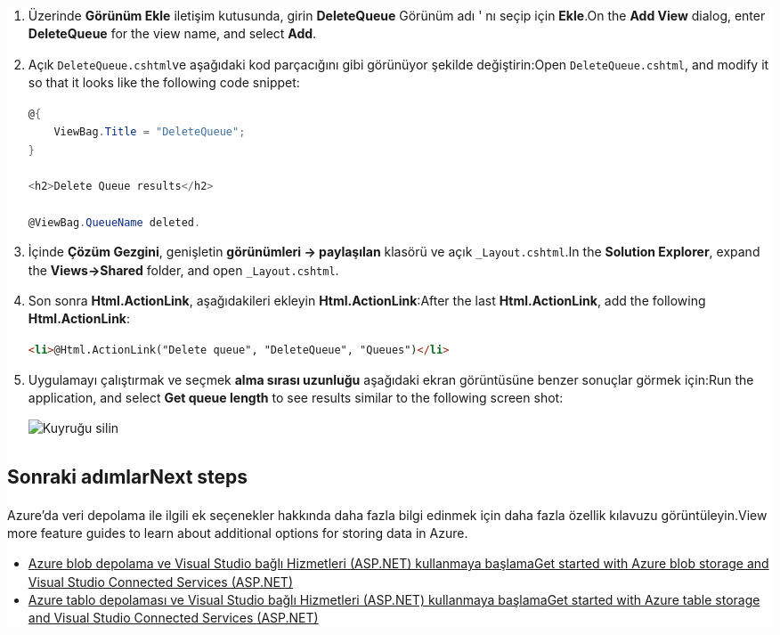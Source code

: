 1. <span data-ttu-id="89e0a-243">Üzerinde **Görünüm Ekle** iletişim kutusunda, girin **DeleteQueue** Görünüm adı ' nı seçip için **Ekle**.</span><span class="sxs-lookup"><span data-stu-id="89e0a-243">On the **Add View** dialog, enter **DeleteQueue** for the view name, and select **Add**.</span></span>

1. <span data-ttu-id="89e0a-244">Açık `DeleteQueue.cshtml`ve aşağıdaki kod parçacığını gibi görünüyor şekilde değiştirin:</span><span class="sxs-lookup"><span data-stu-id="89e0a-244">Open `DeleteQueue.cshtml`, and modify it so that it looks like the following code snippet:</span></span>

    ```csharp
    @{
        ViewBag.Title = "DeleteQueue";
    }
    
    <h2>Delete Queue results</h2>
    
    @ViewBag.QueueName deleted.
    ```

1. <span data-ttu-id="89e0a-245">İçinde **Çözüm Gezgini**, genişletin **görünümleri -> paylaşılan** klasörü ve açık `_Layout.cshtml`.</span><span class="sxs-lookup"><span data-stu-id="89e0a-245">In the **Solution Explorer**, expand the **Views->Shared** folder, and open `_Layout.cshtml`.</span></span>

1. <span data-ttu-id="89e0a-246">Son sonra **Html.ActionLink**, aşağıdakileri ekleyin **Html.ActionLink**:</span><span class="sxs-lookup"><span data-stu-id="89e0a-246">After the last **Html.ActionLink**, add the following **Html.ActionLink**:</span></span>

    ```html
    <li>@Html.ActionLink("Delete queue", "DeleteQueue", "Queues")</li>
    ```

1. <span data-ttu-id="89e0a-247">Uygulamayı çalıştırmak ve seçmek **alma sırası uzunluğu** aşağıdaki ekran görüntüsüne benzer sonuçlar görmek için:</span><span class="sxs-lookup"><span data-stu-id="89e0a-247">Run the application, and select **Get queue length** to see results similar to the following screen shot:</span></span>
  
    ![Kuyruğu silin](./media/vs-storage-aspnet-getting-started-queues/delete-queue-results.png)

## <a name="next-steps"></a><span data-ttu-id="89e0a-249">Sonraki adımlar</span><span class="sxs-lookup"><span data-stu-id="89e0a-249">Next steps</span></span>
<span data-ttu-id="89e0a-250">Azure’da veri depolama ile ilgili ek seçenekler hakkında daha fazla bilgi edinmek için daha fazla özellik kılavuzu görüntüleyin.</span><span class="sxs-lookup"><span data-stu-id="89e0a-250">View more feature guides to learn about additional options for storing data in Azure.</span></span>

  * [<span data-ttu-id="89e0a-251">Azure blob depolama ve Visual Studio bağlı Hizmetleri (ASP.NET) kullanmaya başlama</span><span class="sxs-lookup"><span data-stu-id="89e0a-251">Get started with Azure blob storage and Visual Studio Connected Services (ASP.NET)</span></span>](../storage/vs-storage-aspnet-getting-started-blobs.md)
  * [<span data-ttu-id="89e0a-252">Azure tablo depolaması ve Visual Studio bağlı Hizmetleri (ASP.NET) kullanmaya başlama</span><span class="sxs-lookup"><span data-stu-id="89e0a-252">Get started with Azure table storage and Visual Studio Connected Services (ASP.NET)</span></span>](vs-storage-aspnet-getting-started-tables.md)
